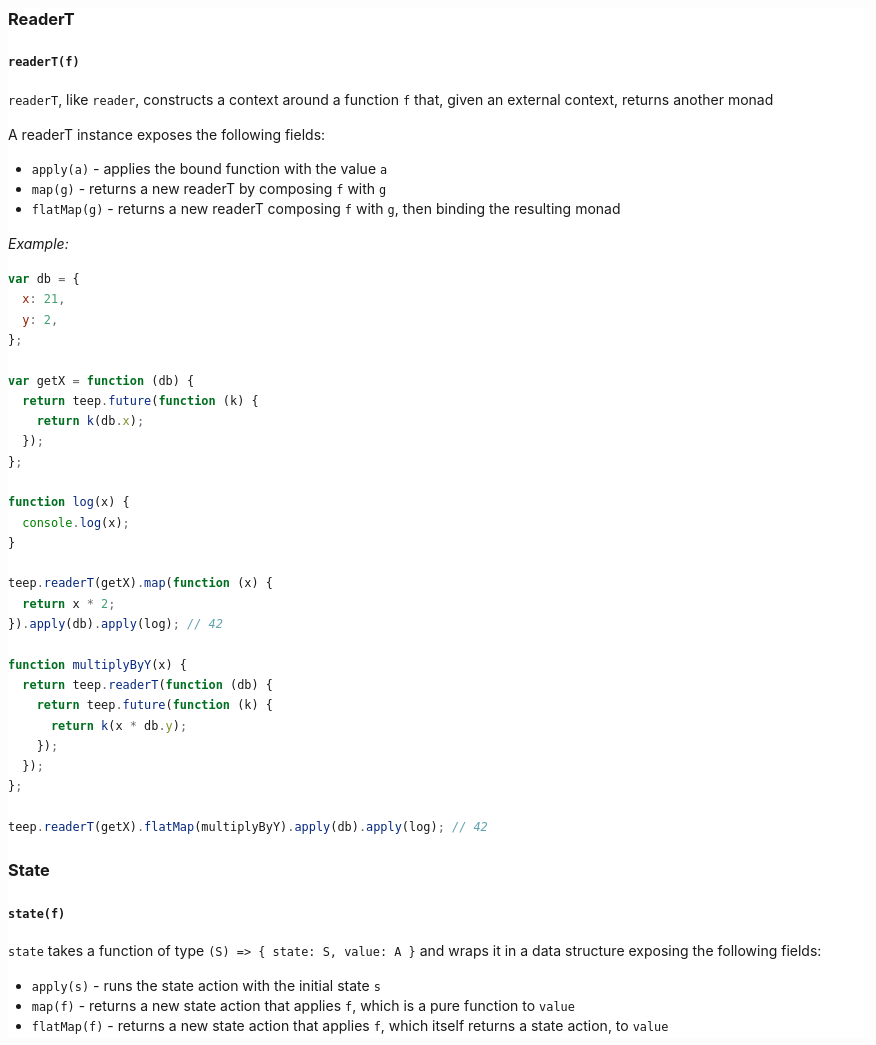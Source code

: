 ### ReaderT

#### `readerT(f)`

`readerT`, like `reader`, constructs a context around a function `f` that, given an external context, returns another monad

A readerT instance exposes the following fields:

* `apply(a)` - applies the bound function with the value `a`
* `map(g)` - returns a new readerT by composing `f` with `g`
* `flatMap(g)` - returns a new readerT composing `f` with `g`, then binding the resulting monad

*Example:*

```javascript
var db = {
  x: 21,
  y: 2,
};

var getX = function (db) {
  return teep.future(function (k) {
    return k(db.x);
  });
};

function log(x) {
  console.log(x);
}

teep.readerT(getX).map(function (x) {
  return x * 2;
}).apply(db).apply(log); // 42

function multiplyByY(x) {
  return teep.readerT(function (db) {
    return teep.future(function (k) {
      return k(x * db.y);
    });
  });
};

teep.readerT(getX).flatMap(multiplyByY).apply(db).apply(log); // 42
```

### State

#### `state(f)`

`state` takes a function of type `(S) => { state: S, value: A }` and
wraps it in a data structure exposing the following fields:

* `apply(s)` - runs the state action with the initial state `s`
* `map(f)` - returns a new state action that applies `f`, which is a
  pure function to `value`
* `flatMap(f)` - returns a new state action that applies `f`, which
  itself returns a state action, to `value`

